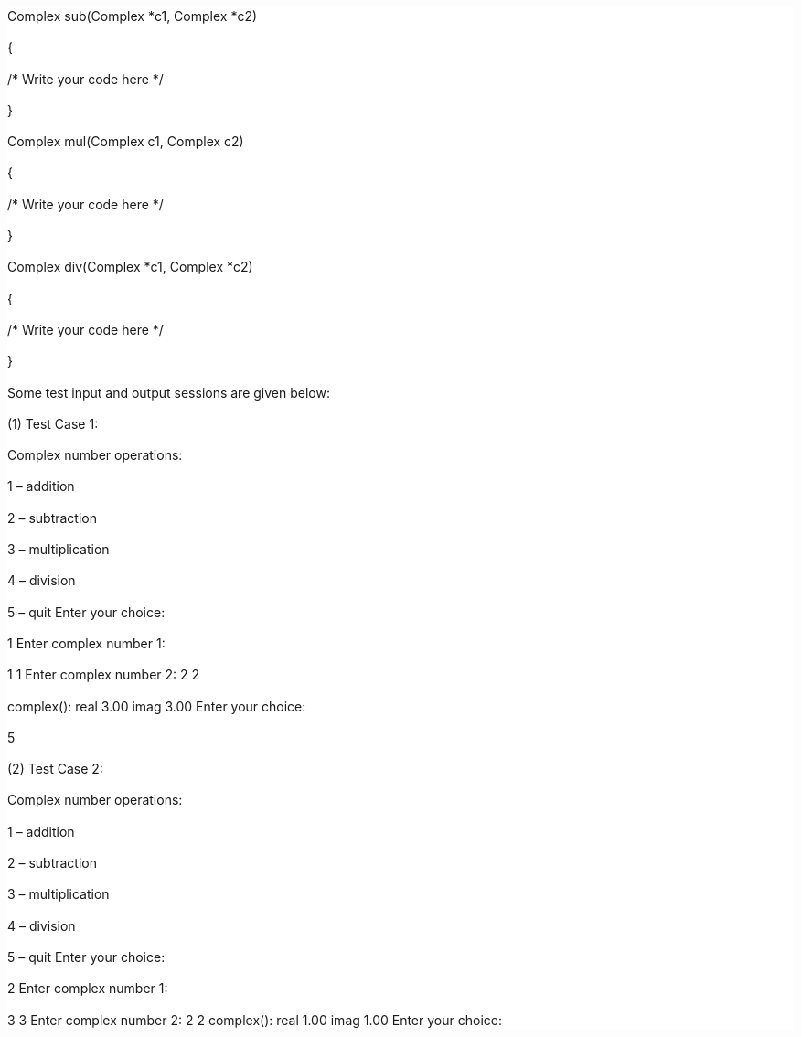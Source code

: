 Complex sub(Complex *c1, Complex *c2)

{

/* Write your code here */

}

Complex mul(Complex c1, Complex c2)

{

/* Write your code here */

}

Complex div(Complex *c1, Complex *c2)

{

/* Write your code here */

}

Some test input and output sessions are given below:

(1) Test Case 1:

Complex number operations:

1 – addition

2 – subtraction

3 – multiplication

4 – division

5 – quit Enter your choice:

1 Enter complex number 1:

1 1 Enter complex number 2: 2 2

complex(): real 3.00 imag 3.00 Enter your choice:

5

(2) Test Case 2:

Complex number operations:

1 – addition

2 – subtraction

3 – multiplication

4 – division

5 – quit Enter your choice:

2 Enter complex number 1:

3 3 Enter complex number 2: 2 2 complex(): real 1.00 imag 1.00 Enter your choice:
